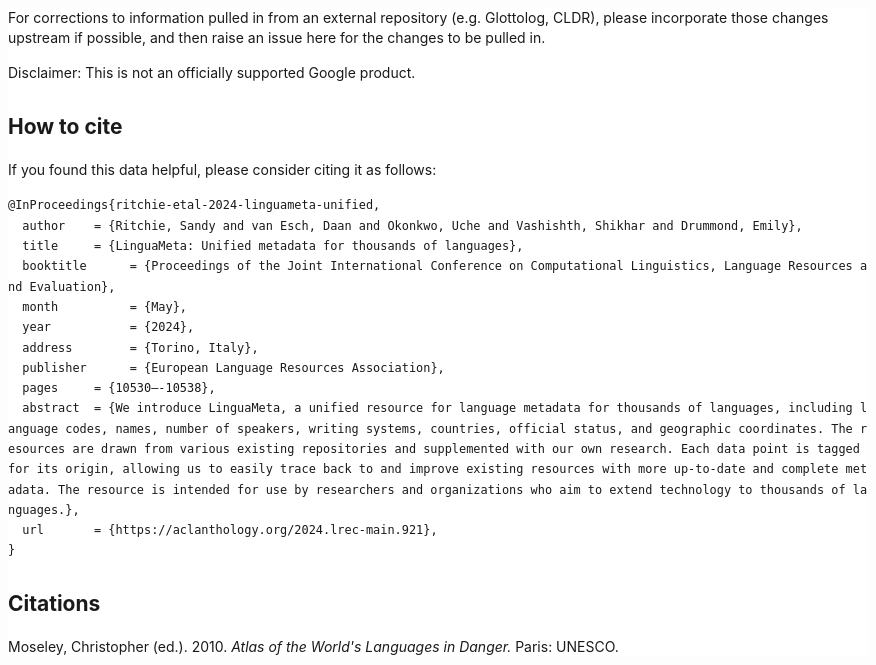 For corrections to information pulled in from an external repository (e.g. Glottolog, CLDR), please incorporate those changes upstream if possible, and then raise an issue here for the changes to be pulled in.

Disclaimer: This is not an officially supported Google product.

## How to cite

If you found this data helpful, please consider citing it as follows:

```
@InProceedings{ritchie-etal-2024-linguameta-unified,
  author    = {Ritchie, Sandy and van Esch, Daan and Okonkwo, Uche and Vashishth, Shikhar and Drummond, Emily},
  title     = {LinguaMeta: Unified metadata for thousands of languages},
  booktitle      = {Proceedings of the Joint International Conference on Computational Linguistics, Language Resources and Evaluation},
  month          = {May},
  year           = {2024},
  address        = {Torino, Italy},
  publisher      = {European Language Resources Association},
  pages     = {10530–-10538},
  abstract  = {We introduce LinguaMeta, a unified resource for language metadata for thousands of languages, including language codes, names, number of speakers, writing systems, countries, official status, and geographic coordinates. The resources are drawn from various existing repositories and supplemented with our own research. Each data point is tagged for its origin, allowing us to easily trace back to and improve existing resources with more up-to-date and complete metadata. The resource is intended for use by researchers and organizations who aim to extend technology to thousands of languages.},
  url       = {https://aclanthology.org/2024.lrec-main.921},
}
```

## Citations

Moseley, Christopher (ed.). 2010. *Atlas of the World's Languages in Danger.* Paris: UNESCO.